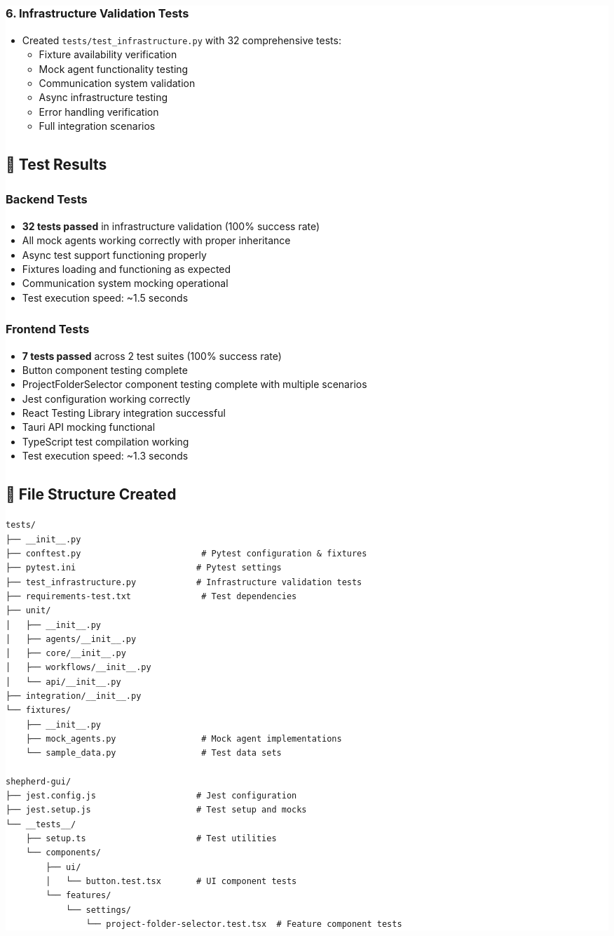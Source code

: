 ### 6. Infrastructure Validation Tests
- Created `tests/test_infrastructure.py` with 32 comprehensive tests:
  - Fixture availability verification
  - Mock agent functionality testing
  - Communication system validation
  - Async infrastructure testing
  - Error handling verification
  - Full integration scenarios

## 🧪 Test Results

### Backend Tests
- **32 tests passed** in infrastructure validation (100% success rate)
- All mock agents working correctly with proper inheritance
- Async test support functioning properly
- Fixtures loading and functioning as expected
- Communication system mocking operational
- Test execution speed: ~1.5 seconds

### Frontend Tests
- **7 tests passed** across 2 test suites (100% success rate)
- Button component testing complete
- ProjectFolderSelector component testing complete with multiple scenarios
- Jest configuration working correctly
- React Testing Library integration successful
- Tauri API mocking functional
- TypeScript test compilation working
- Test execution speed: ~1.3 seconds

## 📁 File Structure Created

```
tests/
├── __init__.py
├── conftest.py                        # Pytest configuration & fixtures
├── pytest.ini                        # Pytest settings
├── test_infrastructure.py            # Infrastructure validation tests
├── requirements-test.txt              # Test dependencies
├── unit/
│   ├── __init__.py
│   ├── agents/__init__.py
│   ├── core/__init__.py
│   ├── workflows/__init__.py
│   └── api/__init__.py
├── integration/__init__.py
└── fixtures/
    ├── __init__.py
    ├── mock_agents.py                 # Mock agent implementations
    └── sample_data.py                 # Test data sets

shepherd-gui/
├── jest.config.js                    # Jest configuration
├── jest.setup.js                     # Test setup and mocks
└── __tests__/
    ├── setup.ts                      # Test utilities
    └── components/
        ├── ui/
        │   └── button.test.tsx       # UI component tests
        └── features/
            └── settings/
                └── project-folder-selector.test.tsx  # Feature component tests
```